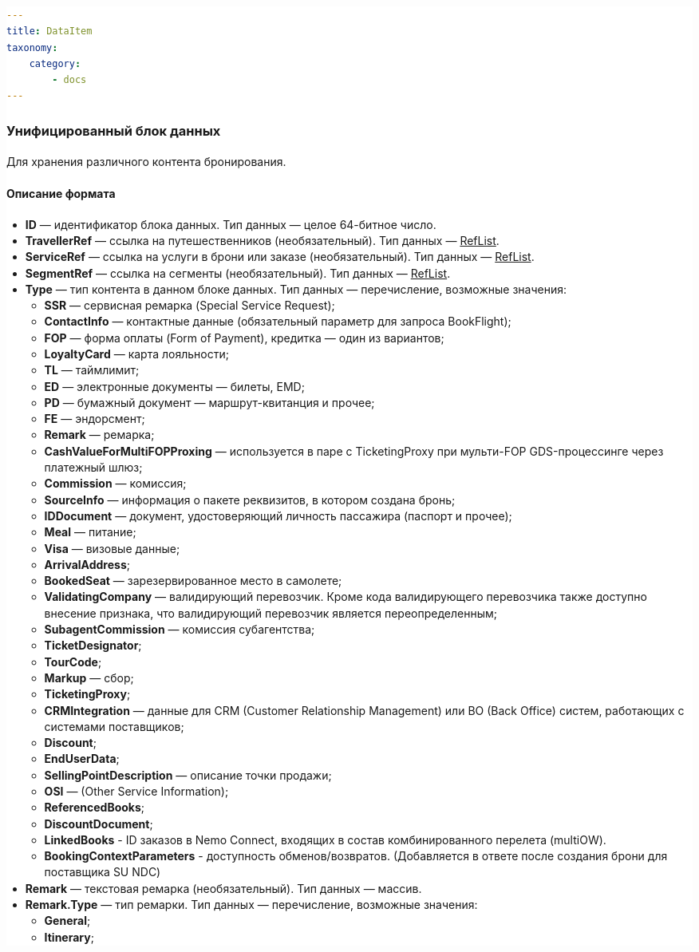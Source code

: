 ```yaml
---
title: DataItem
taxonomy:
    category:
        - docs
---
```


### Унифицированный блок данных

Для хранения различного контента бронирования.

#### Описание формата

-   **ID** — идентификатор блока данных. Тип данных — целое 64-битное число.
-   **TravellerRef** — ссылка на путешественников (необязательный). Тип данных — [RefList](/avia/common/reflist).
-   **ServiceRef** — ссылка на услуги в брони или заказе (необязательный). Тип данных — [RefList](/avia/common/reflist).
-   **SegmentRef** — ссылка на сегменты (необязательный). Тип данных — [RefList](/avia/common/reflist).
-   **Type** — тип контента в данном блоке данных. Тип данных — перечисление, возможные значения:
    -   **SSR** — сервисная ремарка (Special Service Request);
    -   **ContactInfo** — контактные данные (обязательный параметр для запроса BookFlight);
    -   **FOP** — форма оплаты (Form of Payment), кредитка — один из вариантов;
    -   **LoyaltyCard** — карта лояльности;
    -   **TL** — таймлимит;
    -   **ED** — электронные документы — билеты, EMD;
    -   **PD** — бумажный документ — маршрут-квитанция и прочее;
    -   **FE** — эндорсмент;
    -   **Remark** — ремарка;
    -   **CashValueForMultiFOPProxing** — используется в паре с TicketingProxy при мульти-FOP GDS-процессинге через платежный шлюз;
    -   **Commission** — комиссия;
    -   **SourceInfo** — информация о пакете реквизитов, в котором создана бронь;
    -   **IDDocument** — документ, удостоверяющий личность пассажира (паспорт и прочее);
    -   **Meal** — питание;
    -   **Visa** — визовые данные;
    -   **ArrivalAddress**;
    -   **BookedSeat** — зарезервированное место в самолете;
    -   **ValidatingCompany** — валидирующий перевозчик. Кроме кода валидирующего перевозчика также доступно внесение признака, что валидирующий перевозчик является переопределенным;
    -   **SubagentCommission** — комиссия субагентства;
    -   **TicketDesignator**;
    -   **TourCode**;
    -   **Markup** — сбор;
    -   **TicketingProxy**;
    -   **CRMIntegration** — данные для CRM (Customer Relationship Management) или BO (Back Office) систем, работающих с системами поставщиков;
    -   **Discount**;
    -   **EndUserData**;
    -   **SellingPointDescription** — описание точки продажи;
    -   **OSI** — (Other Service Information);
    -   **ReferencedBooks**;
    -   **DiscountDocument**;
    -   **LinkedBooks** - ID заказов в Nemo Connect, входящих в состав комбинированного перелета (multiOW).
    -   **BookingContextParameters** - доступность обменов/возвратов. (Добавляется в ответе после создания брони для поставщика SU NDC)
-   **Remark** — текстовая ремарка (необязательный). Тип данных — массив.
-   **Remark.Type** — тип ремарки. Тип данных — перечисление, возможные значения:
    -   **General**;
    -   **Itinerary**;